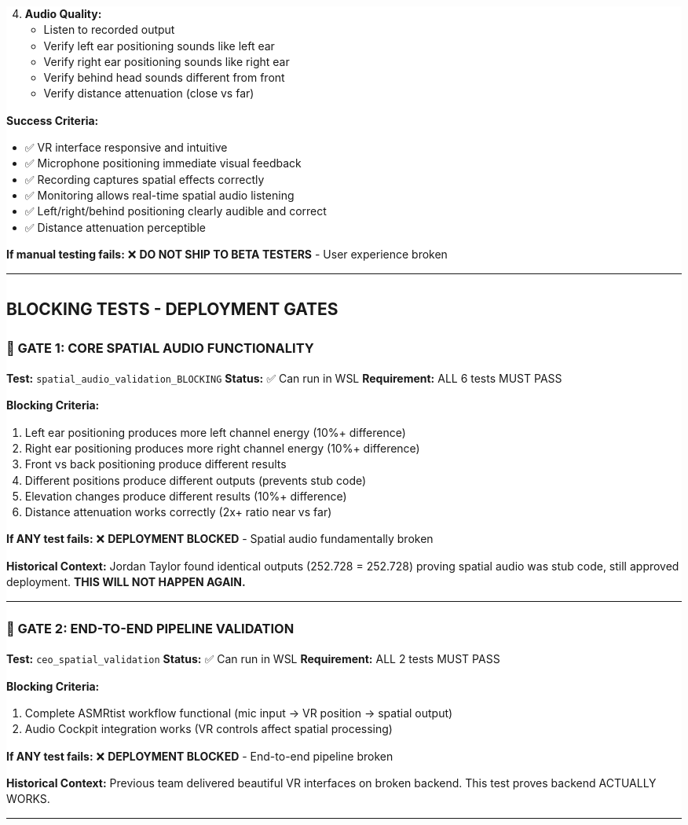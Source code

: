 4. **Audio Quality:**
   - Listen to recorded output
   - Verify left ear positioning sounds like left ear
   - Verify right ear positioning sounds like right ear
   - Verify behind head sounds different from front
   - Verify distance attenuation (close vs far)

**Success Criteria:**
- ✅ VR interface responsive and intuitive
- ✅ Microphone positioning immediate visual feedback
- ✅ Recording captures spatial effects correctly
- ✅ Monitoring allows real-time spatial audio listening
- ✅ Left/right/behind positioning clearly audible and correct
- ✅ Distance attenuation perceptible

**If manual testing fails:** ❌ **DO NOT SHIP TO BETA TESTERS** - User experience broken

---

## BLOCKING TESTS - DEPLOYMENT GATES

### 🔴 GATE 1: CORE SPATIAL AUDIO FUNCTIONALITY
**Test:** `spatial_audio_validation_BLOCKING`
**Status:** ✅ Can run in WSL
**Requirement:** ALL 6 tests MUST PASS

**Blocking Criteria:**
1. Left ear positioning produces more left channel energy (10%+ difference)
2. Right ear positioning produces more right channel energy (10%+ difference)
3. Front vs back positioning produce different results
4. Different positions produce different outputs (prevents stub code)
5. Elevation changes produce different results (10%+ difference)
6. Distance attenuation works correctly (2x+ ratio near vs far)

**If ANY test fails:** ❌ **DEPLOYMENT BLOCKED** - Spatial audio fundamentally broken

**Historical Context:** Jordan Taylor found identical outputs (252.728 = 252.728) proving spatial audio was stub code, still approved deployment. **THIS WILL NOT HAPPEN AGAIN.**

---

### 🔴 GATE 2: END-TO-END PIPELINE VALIDATION
**Test:** `ceo_spatial_validation`
**Status:** ✅ Can run in WSL
**Requirement:** ALL 2 tests MUST PASS

**Blocking Criteria:**
1. Complete ASMRtist workflow functional (mic input → VR position → spatial output)
2. Audio Cockpit integration works (VR controls affect spatial processing)

**If ANY test fails:** ❌ **DEPLOYMENT BLOCKED** - End-to-end pipeline broken

**Historical Context:** Previous team delivered beautiful VR interfaces on broken backend. This test proves backend ACTUALLY WORKS.

---